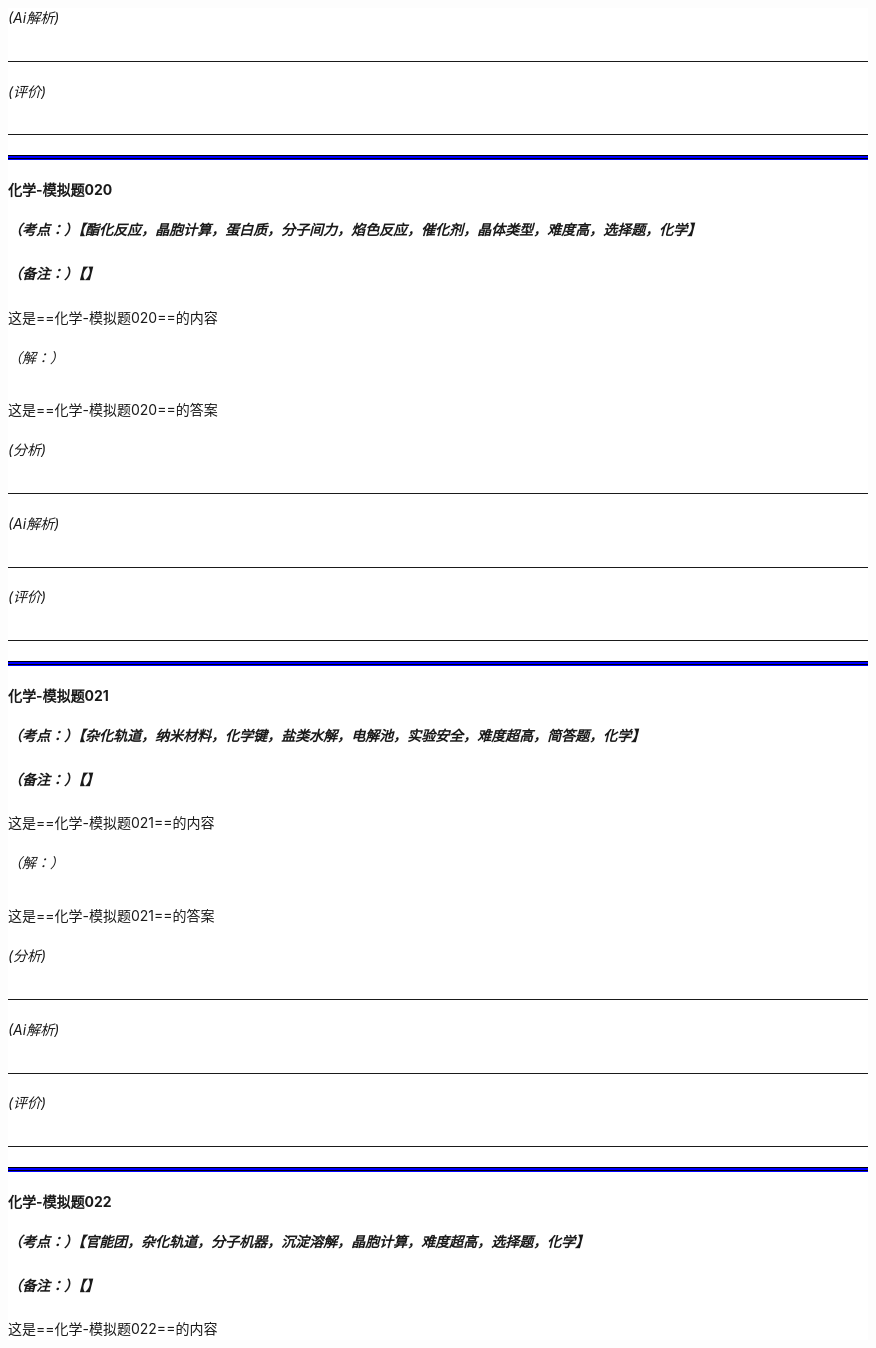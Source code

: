 ###### (Ai解析)
---

###### (评价)
---


<hr style="background-color: blue; border-top: 4px double #000; margin: 20px 0;">

#### 化学-模拟题020
##### （考点：）【酯化反应，晶胞计算，蛋白质，分子间力，焰色反应，催化剂，晶体类型，难度高，选择题，化学】
##### （备注：）【】
这是==化学-模拟题020==的内容

###### （解：）
这是==化学-模拟题020==的答案


###### (分析)
---

###### (Ai解析)
---

###### (评价)
---


<hr style="background-color: blue; border-top: 4px double #000; margin: 20px 0;">

#### 化学-模拟题021
##### （考点：）【杂化轨道，纳米材料，化学键，盐类水解，电解池，实验安全，难度超高，简答题，化学】
##### （备注：）【】
这是==化学-模拟题021==的内容

###### （解：）
这是==化学-模拟题021==的答案


###### (分析)
---

###### (Ai解析)
---

###### (评价)
---


<hr style="background-color: blue; border-top: 4px double #000; margin: 20px 0;">

#### 化学-模拟题022
##### （考点：）【官能团，杂化轨道，分子机器，沉淀溶解，晶胞计算，难度超高，选择题，化学】
##### （备注：）【】
这是==化学-模拟题022==的内容
